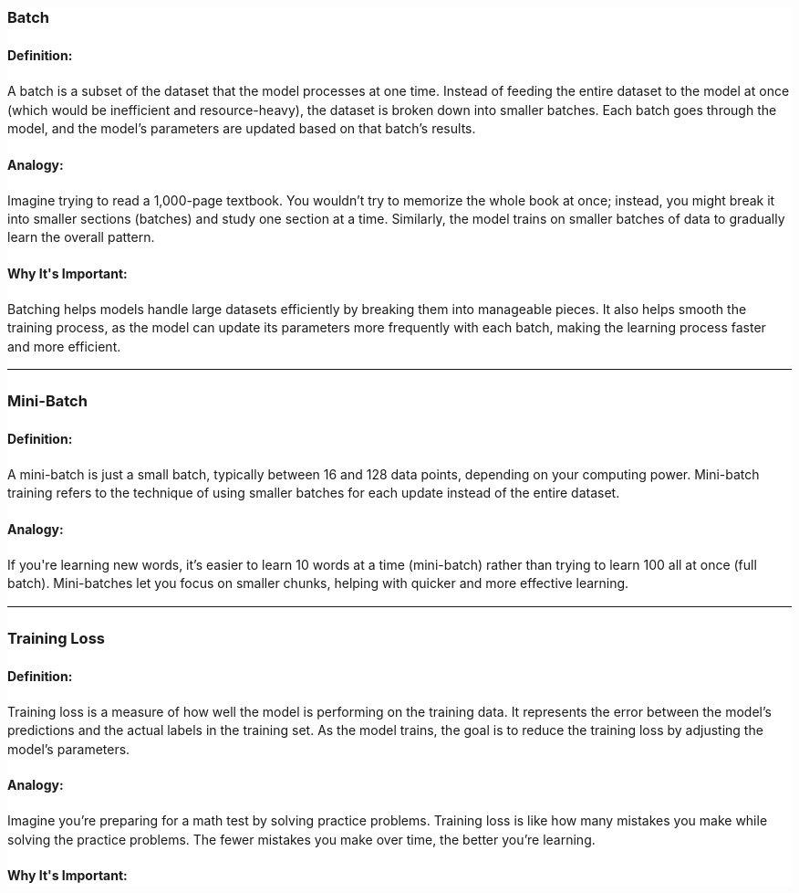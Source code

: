 
### **Batch**

#### Definition:

A batch is a subset of the dataset that the model processes at one time. Instead of feeding the entire dataset to the model at once (which would be inefficient and resource-heavy), the dataset is broken down into smaller batches. Each batch goes through the model, and the model’s parameters are updated based on that batch’s results.

#### Analogy:

Imagine trying to read a 1,000-page textbook. You wouldn’t try to memorize the whole book at once; instead, you might break it into smaller sections (batches) and study one section at a time. Similarly, the model trains on smaller batches of data to gradually learn the overall pattern.

#### Why It's Important:

Batching helps models handle large datasets efficiently by breaking them into manageable pieces. It also helps smooth the training process, as the model can update its parameters more frequently with each batch, making the learning process faster and more efficient.

---

### **Mini-Batch**

#### Definition:

A mini-batch is just a small batch, typically between 16 and 128 data points, depending on your computing power. Mini-batch training refers to the technique of using smaller batches for each update instead of the entire dataset.

#### Analogy:

If you're learning new words, it’s easier to learn 10 words at a time (mini-batch) rather than trying to learn 100 all at once (full batch). Mini-batches let you focus on smaller chunks, helping with quicker and more effective learning.

---

### **Training Loss**

#### Definition:

Training loss is a measure of how well the model is performing on the training data. It represents the error between the model’s predictions and the actual labels in the training set. As the model trains, the goal is to reduce the training loss by adjusting the model’s parameters.

#### Analogy:

Imagine you’re preparing for a math test by solving practice problems. Training loss is like how many mistakes you make while solving the practice problems. The fewer mistakes you make over time, the better you’re learning.

#### Why It's Important:
